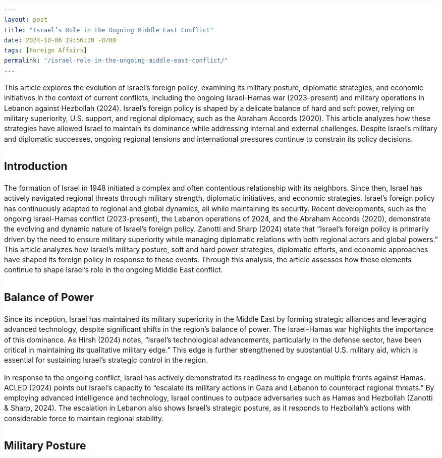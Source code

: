 ```yaml
---
layout: post
title: "Israel’s Role in the Ongoing Middle East Conflict"
date: 2024-10-06 19:56:20 -0700
tags: [Foreign Affairs]
permalink: "/israel-role-in-the-ongoing-middle-east-conflict/"
---
```


This article explores the evolution of Israel’s foreign policy, examining its military posture, diplomatic strategies, and economic initiatives in the context of current conflicts, including the ongoing Israel-Hamas war (2023-present) and military operations in Lebanon against Hezbollah (2024). Israel’s foreign policy is shaped by a delicate balance of hard and soft power, relying on military superiority, U.S. support, and regional diplomacy, such as the Abraham Accords (2020). This article analyzes how these strategies have allowed Israel to maintain its dominance while addressing internal and external challenges. Despite Israel’s military and diplomatic successes, ongoing regional tensions and international pressures continue to constrain its policy decisions.

## Introduction

The formation of Israel in 1948 initiated a complex and often contentious relationship with its neighbors. Since then, Israel has actively navigated regional threats through military strength, diplomatic initiatives, and economic strategies. Israel’s foreign policy has continuously adapted to regional and global dynamics, all while maintaining its security. Recent developments, such as the ongoing Israel-Hamas conflict (2023-present), the Lebanon operations of 2024, and the Abraham Accords (2020), demonstrate the evolving and dynamic nature of Israel’s foreign policy. Zanotti and Sharp (2024) state that “Israel’s foreign policy is primarily driven by the need to ensure military superiority while managing diplomatic relations with both regional actors and global powers.” This article analyzes how Israel’s military posture, soft and hard power strategies, diplomatic efforts, and economic approaches have shaped its foreign policy in response to these events. Through this analysis, the article assesses how these elements continue to shape Israel’s role in the ongoing Middle East conflict.

## Balance of Power

Since its inception, Israel has maintained its military superiority in the Middle East by forming strategic alliances and leveraging advanced technology, despite significant shifts in the region’s balance of power. The Israel-Hamas war highlights the importance of this dominance. As Hirsh (2024) notes, “Israel’s technological advancements, particularly in the defense sector, have been critical in maintaining its qualitative military edge.” This edge is further strengthened by substantial U.S. military aid, which is essential for sustaining Israel’s strategic control in the region.

In response to the ongoing conflict, Israel has actively demonstrated its readiness to engage on multiple fronts against Hamas. ACLED (2024) points out Israel’s capacity to “escalate its military actions in Gaza and Lebanon to counteract regional threats.” By employing advanced intelligence and technology, Israel continues to outpace adversaries such as Hamas and Hezbollah (Zanotti & Sharp, 2024). The escalation in Lebanon also shows Israel’s strategic posture, as it responds to Hezbollah’s actions with considerable force to maintain regional stability.

## Military Posture
